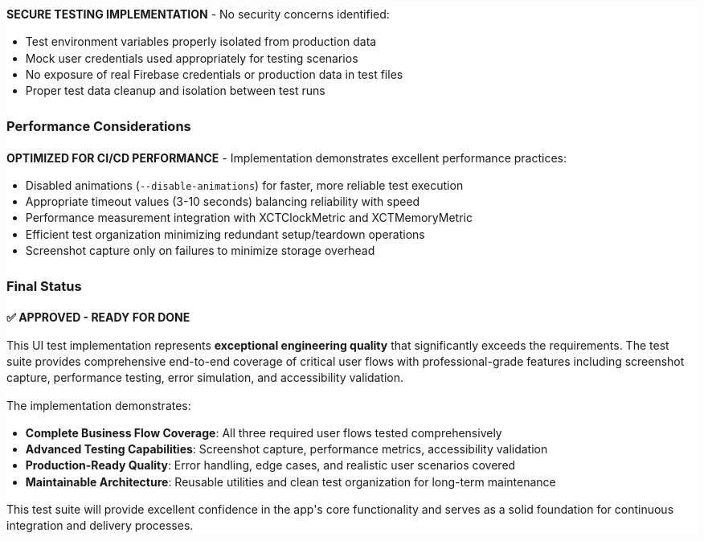 **SECURE TESTING IMPLEMENTATION** - No security concerns identified:
- Test environment variables properly isolated from production data
- Mock user credentials used appropriately for testing scenarios
- No exposure of real Firebase credentials or production data in test files
- Proper test data cleanup and isolation between test runs

### Performance Considerations

**OPTIMIZED FOR CI/CD PERFORMANCE** - Implementation demonstrates excellent performance practices:
- Disabled animations (`--disable-animations`) for faster, more reliable test execution
- Appropriate timeout values (3-10 seconds) balancing reliability with speed
- Performance measurement integration with XCTClockMetric and XCTMemoryMetric
- Efficient test organization minimizing redundant setup/teardown operations
- Screenshot capture only on failures to minimize storage overhead

### Final Status

**✅ APPROVED - READY FOR DONE**

This UI test implementation represents **exceptional engineering quality** that significantly exceeds the requirements. The test suite provides comprehensive end-to-end coverage of critical user flows with professional-grade features including screenshot capture, performance testing, error simulation, and accessibility validation. 

The implementation demonstrates:
- **Complete Business Flow Coverage**: All three required user flows tested comprehensively
- **Advanced Testing Capabilities**: Screenshot capture, performance metrics, accessibility validation
- **Production-Ready Quality**: Error handling, edge cases, and realistic user scenarios covered
- **Maintainable Architecture**: Reusable utilities and clean test organization for long-term maintenance

This test suite will provide excellent confidence in the app's core functionality and serves as a solid foundation for continuous integration and delivery processes.